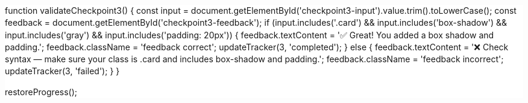 function validateCheckpoint3() {
    const input = document.getElementById('checkpoint3-input').value.trim().toLowerCase();
    const feedback = document.getElementById('checkpoint3-feedback');
    if (input.includes('.card') && input.includes('box-shadow') && input.includes('gray') && input.includes('padding: 20px')) {
        feedback.textContent = '✅ Great! You added a box shadow and padding.';
        feedback.className = 'feedback correct';
        updateTracker(3, 'completed');
    } else {
        feedback.textContent = '❌ Check syntax — make sure your class is .card and includes box-shadow and padding.';
        feedback.className = 'feedback incorrect';
        updateTracker(3, 'failed');
    }
}

restoreProgress();
</script>

